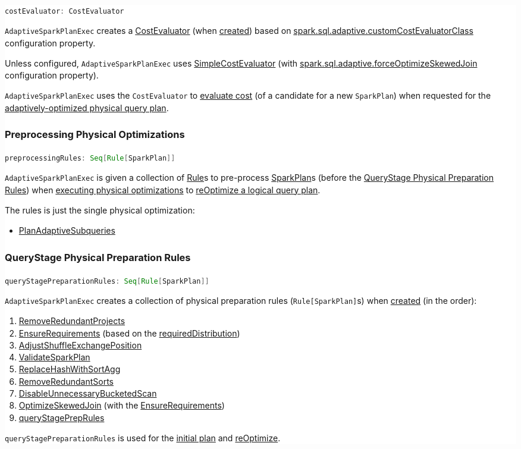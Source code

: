 ```scala
costEvaluator: CostEvaluator
```

`AdaptiveSparkPlanExec` creates a [CostEvaluator](../adaptive-query-execution/CostEvaluator.md) (when [created](#creating-instance)) based on [spark.sql.adaptive.customCostEvaluatorClass](../configuration-properties.md#spark.sql.adaptive.customCostEvaluatorClass) configuration property.

Unless configured, `AdaptiveSparkPlanExec` uses [SimpleCostEvaluator](../adaptive-query-execution/SimpleCostEvaluator.md) (with [spark.sql.adaptive.forceOptimizeSkewedJoin](../configuration-properties.md#spark.sql.adaptive.forceOptimizeSkewedJoin) configuration property).

`AdaptiveSparkPlanExec` uses the `CostEvaluator` to [evaluate cost](../adaptive-query-execution/CostEvaluator.md#evaluateCost) (of a candidate for a new `SparkPlan`) when requested for the [adaptively-optimized physical query plan](#getFinalPhysicalPlan).

### <span id="preprocessingRules"> Preprocessing Physical Optimizations

```scala
preprocessingRules: Seq[Rule[SparkPlan]]
```

`AdaptiveSparkPlanExec` is given a collection of [Rule](../catalyst/Rule.md)s to pre-process [SparkPlan](SparkPlan.md)s (before the [QueryStage Physical Preparation Rules](#queryStagePreparationRules)) when [executing physical optimizations](#applyPhysicalRules) to [reOptimize a logical query plan](#reOptimize).

The rules is just the single physical optimization:

* [PlanAdaptiveSubqueries](../physical-optimizations/PlanAdaptiveSubqueries.md)

### <span id="queryStagePreparationRules"> QueryStage Physical Preparation Rules

```scala
queryStagePreparationRules: Seq[Rule[SparkPlan]]
```

`AdaptiveSparkPlanExec` creates a collection of physical preparation rules (`Rule[SparkPlan]`s) when [created](#creating-instance) (in the order):

1. [RemoveRedundantProjects](../physical-optimizations/RemoveRedundantProjects.md)
1. [EnsureRequirements](../physical-optimizations/EnsureRequirements.md) (based on the [requiredDistribution](#requiredDistribution))
1. [AdjustShuffleExchangePosition](../physical-optimizations/AdjustShuffleExchangePosition.md)
1. [ValidateSparkPlan](../physical-optimizations/ValidateSparkPlan.md)
1. [ReplaceHashWithSortAgg](../physical-optimizations/ReplaceHashWithSortAgg.md)
1. [RemoveRedundantSorts](../physical-optimizations/RemoveRedundantSorts.md)
1. [DisableUnnecessaryBucketedScan](../physical-optimizations/DisableUnnecessaryBucketedScan.md)
1. [OptimizeSkewedJoin](../physical-optimizations/OptimizeSkewedJoin.md) (with the [EnsureRequirements](../physical-optimizations/EnsureRequirements.md))
1. [queryStagePrepRules](../SessionState.md#queryStagePrepRules)

`queryStagePreparationRules` is used for the [initial plan](#initialPlan) and [reOptimize](#reOptimize).
